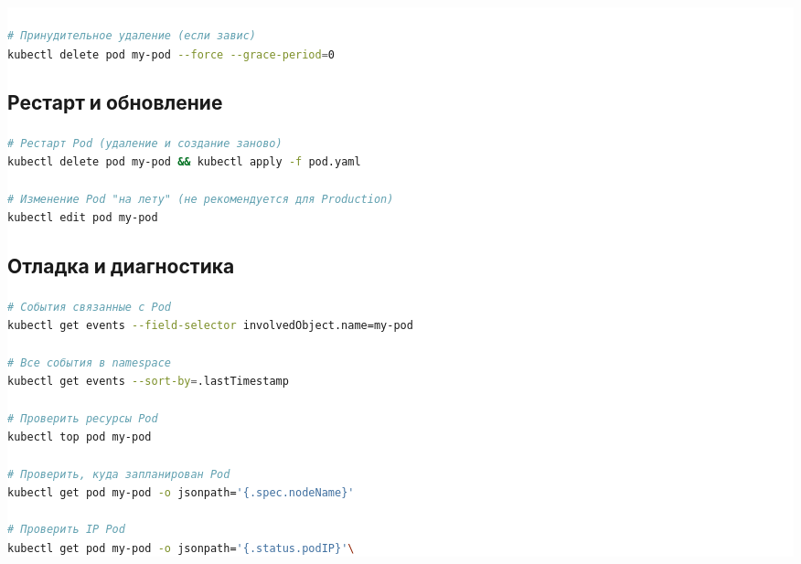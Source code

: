 ```bash

# Принудительное удаление (если завис)
kubectl delete pod my-pod --force --grace-period=0
```
## Рестарт и обновление
```bash
# Рестарт Pod (удаление и создание заново)
kubectl delete pod my-pod && kubectl apply -f pod.yaml

# Изменение Pod "на лету" (не рекомендуется для Production)
kubectl edit pod my-pod
```
## Отладка и диагностика
```bash
# События связанные с Pod
kubectl get events --field-selector involvedObject.name=my-pod

# Все события в namespace
kubectl get events --sort-by=.lastTimestamp

# Проверить ресурсы Pod
kubectl top pod my-pod

# Проверить, куда запланирован Pod
kubectl get pod my-pod -o jsonpath='{.spec.nodeName}'

# Проверить IP Pod
kubectl get pod my-pod -o jsonpath='{.status.podIP}'\
```